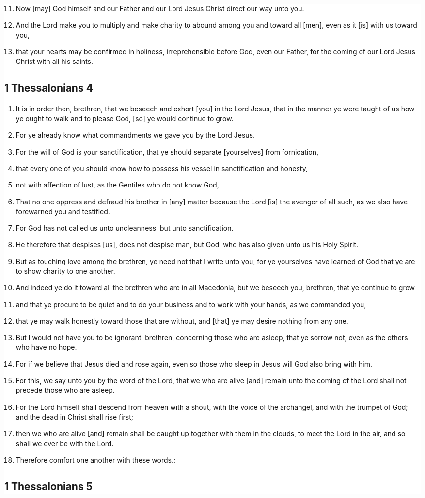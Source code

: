 11. Now [may] God himself and our Father and our Lord Jesus Christ direct our way unto you.

12. And the Lord make you to multiply and make charity to abound among you and toward all [men], even as it [is] with us toward you,

13. that your hearts may be confirmed in holiness, irreprehensible before God, even our Father, for the coming of our Lord Jesus Christ with all his saints.:

## 1 Thessalonians 4

1. It is in order then, brethren, that we beseech and exhort [you] in the Lord Jesus, that in the manner ye were taught of us how ye ought to walk and to please God, [so] ye would continue to grow.

2. For ye already know what commandments we gave you by the Lord Jesus.

3. For the will of God is your sanctification, that ye should separate [yourselves] from fornication,

4. that every one of you should know how to possess his vessel in sanctification and honesty,

5. not with affection of lust, as the Gentiles who do not know God,

6. That no one oppress and defraud his brother in [any] matter because the Lord [is] the avenger of all such, as we also have forewarned you and testified.

7. For God has not called us unto uncleanness, but unto sanctification.

8. He therefore that despises [us], does not despise man, but God, who has also given unto us his Holy Spirit.

9. But as touching love among the brethren, ye need not that I write unto you, for ye yourselves have learned of God that ye are to show charity to one another.

10. And indeed ye do it toward all the brethren who are in all Macedonia, but we beseech you, brethren, that ye continue to grow

11. and that ye procure to be quiet and to do your business and to work with your hands, as we commanded you,

12. that ye may walk honestly toward those that are without, and [that] ye may desire nothing from any one.

13. But I would not have you to be ignorant, brethren, concerning those who are asleep, that ye sorrow not, even as the others who have no hope.

14. For if we believe that Jesus died and rose again, even so those who sleep in Jesus will God also bring with him.

15. For this, we say unto you by the word of the Lord, that we who are alive [and] remain unto the coming of the Lord shall not precede those who are asleep.

16. For the Lord himself shall descend from heaven with a shout, with the voice of the archangel, and with the trumpet of God; and the dead in Christ shall rise first;

17. then we who are alive [and] remain shall be caught up together with them in the clouds, to meet the Lord in the air, and so shall we ever be with the Lord.

18. Therefore comfort one another with these words.:

## 1 Thessalonians 5
